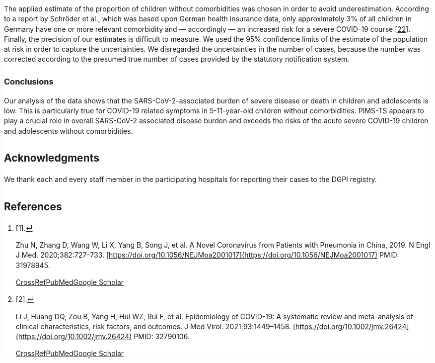 The applied estimate of the proportion of children without comorbidities was chosen in order to avoid underestimation. According to a report by Schröder et al., which was based upon German health insurance data, only approximately 3% of all children in Germany have one or more relevant comorbidity and — accordingly — an increased risk for a severe COVID-19 course [[22](https://www.medrxiv.org/content/10.1101/2021.11.30.21267048v1.full#ref-22)]. Finally, the precision of our estimates is difficult to measure. We used the 95% confidence limits of the estimate of the population at risk in order to capture the uncertainties. We disregarded the uncertainties in the number of cases, because the number was corrected according to the presumed true number of cases provided by the statutory notification system.

### Conclusions

Our analysis of the data shows that the SARS-CoV-2-associated burden of severe disease or death in children and adolescents is low. This is particularly true for COVID-19 related symptoms in 5-11-year-old children without comorbidities. PIMS-TS appears to play a crucial role in overall SARS-CoV-2 associated disease burden and exceeds the risks of the acute severe COVID-19 children and adolescents without comorbidities.

## Acknowledgments

We thank each and every staff member in the participating hospitals for reporting their cases to the DGPI registry.

## References

1.  [1].[↵](https://www.medrxiv.org/content/10.1101/2021.11.30.21267048v1.full#xref-ref-1-1 "View reference [1] in text")
    
    Zhu N, Zhang D, Wang W, Li X, Yang B, Song J, et al. A Novel Coronavirus from Patients with Pneumonia in China, 2019. N Engl J Med. 2020;382:727–733. [https://doi.org/10.1056/NEJMoa2001017](https://doi.org/10.1056/NEJMoa2001017) PMID: 31978945.
    
    [CrossRef](https://www.medrxiv.org/lookup/external-ref?access_num=10.1056/NEJMoa2001017&link_type=DOI)[PubMed](https://www.medrxiv.org/lookup/external-ref?access_num=31978945&link_type=MED&atom=%2Fmedrxiv%2Fearly%2F2021%2F11%2F30%2F2021.11.30.21267048.atom)[Google Scholar](https://www.medrxiv.org/lookup/google-scholar?link_type=googlescholar&gs_type=article&author[0]=N+Zhu&author[1]=D+Zhang&author[2]=W+Wang&author[3]=X+Li&author[4]=B+Yang&author[5]=J+Song&title=A+Novel+Coronavirus+from+Patients+with+Pneumonia+in+China,+2019&publication_year=2020&journal=N+Engl+J+Med&volume=382&pages=727-733)
    
2.  [2].[↵](https://www.medrxiv.org/content/10.1101/2021.11.30.21267048v1.full#xref-ref-2-1 "View reference [2] in text")
    
    Li J, Huang DQ, Zou B, Yang H, Hui WZ, Rui F, et al. Epidemiology of COVID-19: A systematic review and meta-analysis of clinical characteristics, risk factors, and outcomes. J Med Virol. 2021;93:1449–1458. [https://doi.org/10.1002/jmv.26424](https://doi.org/10.1002/jmv.26424) PMID: 32790106.
    
    [CrossRef](https://www.medrxiv.org/lookup/external-ref?access_num=10.1002/jmv.26424&link_type=DOI)[PubMed](https://www.medrxiv.org/lookup/external-ref?access_num=32790106&link_type=MED&atom=%2Fmedrxiv%2Fearly%2F2021%2F11%2F30%2F2021.11.30.21267048.atom)[Google Scholar](https://www.medrxiv.org/lookup/google-scholar?link_type=googlescholar&gs_type=article&author[0]=J+Li&author[1]=DQ+Huang&author[2]=B+Zou&author[3]=H+Yang&author[4]=WZ+Hui&author[5]=F+Rui&title=Epidemiology+of+COVID-19:+A+systematic+review+and+meta-analysis+of+clinical+characteristics,+risk+factors,+and+outcomes&publication_year=2021&journal=J+Med+Virol&volume=93&pages=1449-1458)
    